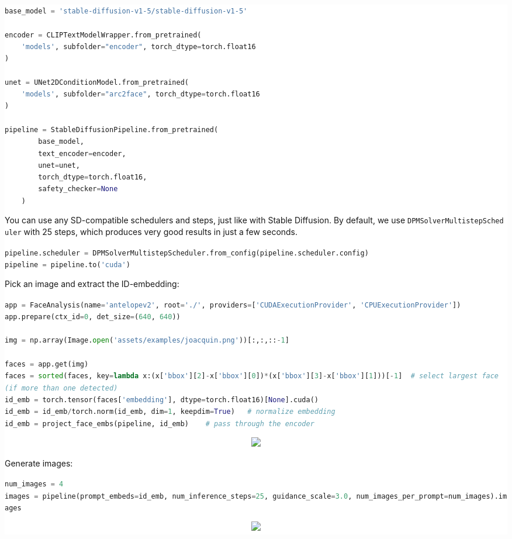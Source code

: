 ```python
base_model = 'stable-diffusion-v1-5/stable-diffusion-v1-5'

encoder = CLIPTextModelWrapper.from_pretrained(
    'models', subfolder="encoder", torch_dtype=torch.float16
)

unet = UNet2DConditionModel.from_pretrained(
    'models', subfolder="arc2face", torch_dtype=torch.float16
)

pipeline = StableDiffusionPipeline.from_pretrained(
        base_model,
        text_encoder=encoder,
        unet=unet,
        torch_dtype=torch.float16,
        safety_checker=None
    )
```
You can use any SD-compatible schedulers and steps, just like with Stable Diffusion. By default, we use `DPMSolverMultistepScheduler` with 25 steps, which produces very good results in just a few seconds.
```python
pipeline.scheduler = DPMSolverMultistepScheduler.from_config(pipeline.scheduler.config)
pipeline = pipeline.to('cuda')
```
Pick an image and extract the ID-embedding:
```python
app = FaceAnalysis(name='antelopev2', root='./', providers=['CUDAExecutionProvider', 'CPUExecutionProvider'])
app.prepare(ctx_id=0, det_size=(640, 640))

img = np.array(Image.open('assets/examples/joacquin.png'))[:,:,::-1]

faces = app.get(img)
faces = sorted(faces, key=lambda x:(x['bbox'][2]-x['bbox'][0])*(x['bbox'][3]-x['bbox'][1]))[-1]  # select largest face (if more than one detected)
id_emb = torch.tensor(faces['embedding'], dtype=torch.float16)[None].cuda()
id_emb = id_emb/torch.norm(id_emb, dim=1, keepdim=True)   # normalize embedding
id_emb = project_face_embs(pipeline, id_emb)    # pass through the encoder
```

<div align="center">
<img src='assets/examples/joacquin.png' style='width:25%;'>
</div>

Generate images:
```python
num_images = 4
images = pipeline(prompt_embeds=id_emb, num_inference_steps=25, guidance_scale=3.0, num_images_per_prompt=num_images).images
```
<div align="center">
<img src='assets/samples.jpg'>
</div>
